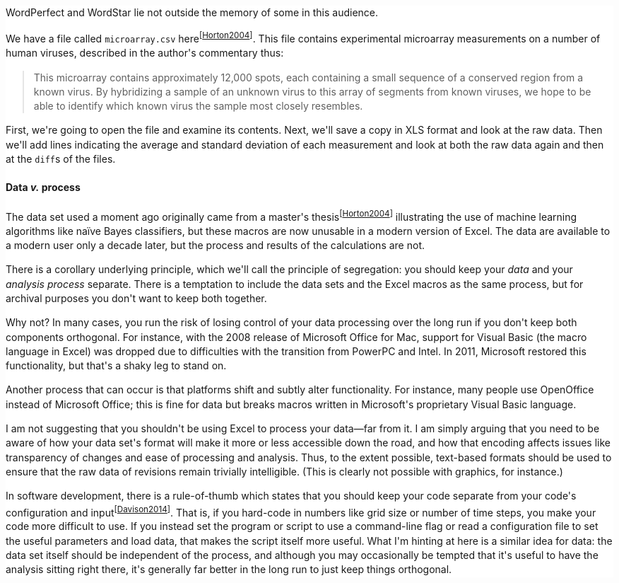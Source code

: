 WordPerfect and WordStar lie not outside the memory of some in this audience.

We have a file called `microarray.csv`
here<sup>[[Horton2004](http://www.cybertory.org/downloads/bae/)]</sup>. This
file contains experimental microarray measurements on a number of human viruses,
described in the author's commentary thus: <blockquote> This microarray contains
approximately 12,000 spots, each containing a small sequence of a conserved
region from a known virus. By hybridizing a sample of an unknown virus to this
array of segments from known viruses, we hope to be able to identify which known
virus the sample most closely resembles. </blockquote>

First, we're going to open the file and examine its contents. Next, we'll save a
copy in XLS format and look at the raw data. Then we'll add lines indicating the
average and standard deviation of each measurement and look at both the raw data
again and then at the `diff`s of the files.


#### Data *v.* process

The data set used a moment ago originally came from a master's
thesis<sup>[[Horton2004](#Horton2004)]</sup> illustrating the use of machine
learning algorithms like naïve Bayes classifiers, but these macros are now
unusable in a modern version of Excel. The data are available to a modern user
only a decade later, but the process and results of the calculations are not.

There is a corollary underlying principle, which we'll call the principle of
segregation: you should keep your *data* and your *analysis process* separate.
There is a temptation to include the data sets and the Excel macros as the same
process, but for archival purposes you don't want to keep both together.

Why not? In many cases, you run the risk of losing control of your data
processing over the long run if you don't keep both components orthogonal. For
instance, with the 2008 release of Microsoft Office for Mac, support for Visual
Basic (the macro language in Excel) was dropped due to difficulties with the
transition from PowerPC and Intel. In 2011, Microsoft restored this
functionality, but that's a shaky leg to stand on.

Another process that can occur is that platforms shift and subtly alter
functionality. For instance, many people use OpenOffice instead of Microsoft
Office; this is fine for data but breaks macros written in Microsoft's
proprietary Visual Basic language.

I am not suggesting that you shouldn't be using Excel to process your data—far
from it. I am simply arguing that you need to be aware of how your data set's
format will make it more or less accessible down the road, and how that encoding
affects issues like transparency of changes and ease of processing and analysis.
Thus, to the extent possible, text-based formats should be used to ensure that
the raw data of revisions remain trivially intelligible. (This is clearly not
possible with graphics, for instance.)

In software development, there is a rule-of-thumb which states that you should
keep your code separate from your code's configuration and
input<sup>[[Davison2014](#Davison2014)]</sup>. That is, if you hard-code in
numbers like grid size or number of time steps, you make your code more
difficult to use. If you instead set the program or script to use a command-line
flag or read a configuration file to set the useful parameters and load data,
that makes the script itself more useful. What I'm hinting at here is a similar
idea for data: the data set itself should be independent of the process, and
although you may occasionally be tempted that it's useful to have the analysis
sitting right there, it's generally far better in the long run to just keep
things orthogonal.
